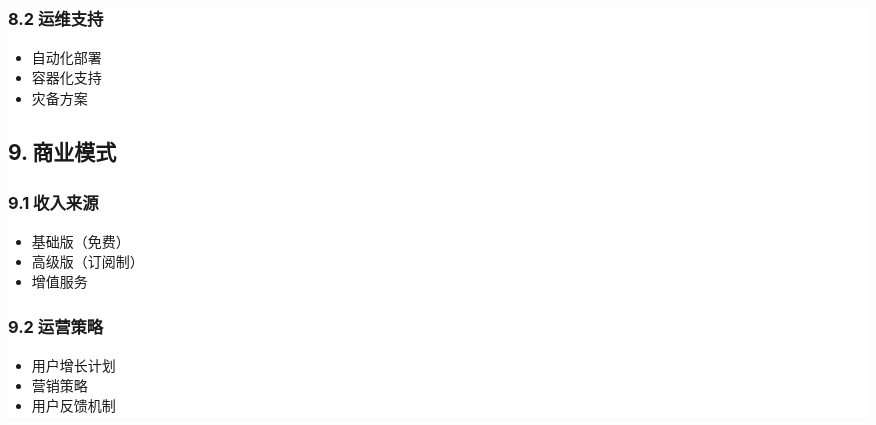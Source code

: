 ### 8.2 运维支持
- 自动化部署
- 容器化支持
- 灾备方案

## 9. 商业模式

### 9.1 收入来源
- 基础版（免费）
- 高级版（订阅制）
- 增值服务

### 9.2 运营策略
- 用户增长计划
- 营销策略
- 用户反馈机制